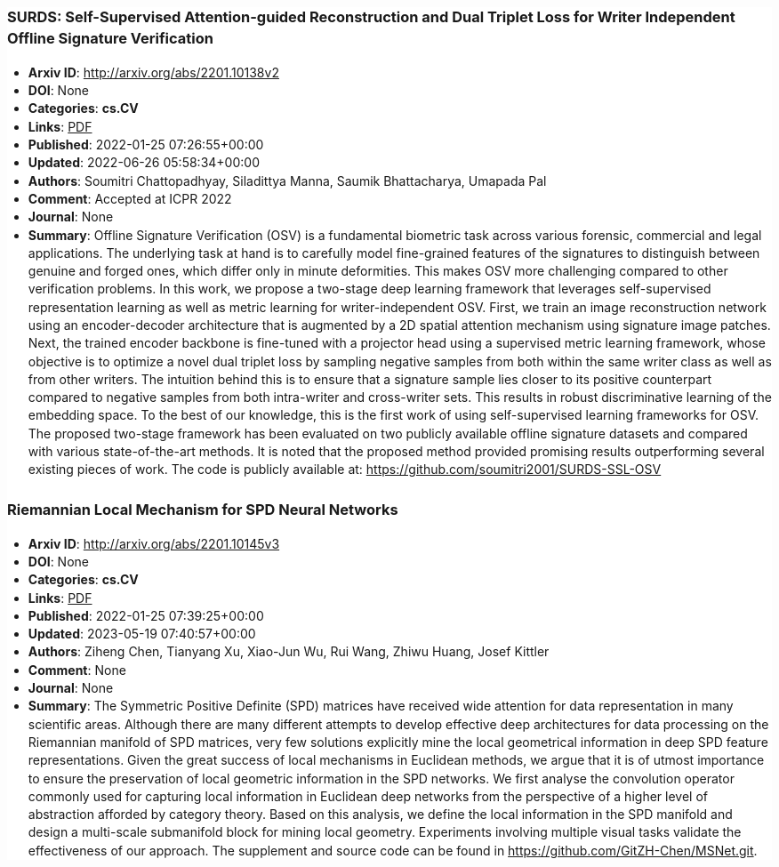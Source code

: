 

### SURDS: Self-Supervised Attention-guided Reconstruction and Dual Triplet Loss for Writer Independent Offline Signature Verification
- **Arxiv ID**: http://arxiv.org/abs/2201.10138v2
- **DOI**: None
- **Categories**: **cs.CV**
- **Links**: [PDF](http://arxiv.org/pdf/2201.10138v2)
- **Published**: 2022-01-25 07:26:55+00:00
- **Updated**: 2022-06-26 05:58:34+00:00
- **Authors**: Soumitri Chattopadhyay, Siladittya Manna, Saumik Bhattacharya, Umapada Pal
- **Comment**: Accepted at ICPR 2022
- **Journal**: None
- **Summary**: Offline Signature Verification (OSV) is a fundamental biometric task across various forensic, commercial and legal applications. The underlying task at hand is to carefully model fine-grained features of the signatures to distinguish between genuine and forged ones, which differ only in minute deformities. This makes OSV more challenging compared to other verification problems. In this work, we propose a two-stage deep learning framework that leverages self-supervised representation learning as well as metric learning for writer-independent OSV. First, we train an image reconstruction network using an encoder-decoder architecture that is augmented by a 2D spatial attention mechanism using signature image patches. Next, the trained encoder backbone is fine-tuned with a projector head using a supervised metric learning framework, whose objective is to optimize a novel dual triplet loss by sampling negative samples from both within the same writer class as well as from other writers. The intuition behind this is to ensure that a signature sample lies closer to its positive counterpart compared to negative samples from both intra-writer and cross-writer sets. This results in robust discriminative learning of the embedding space. To the best of our knowledge, this is the first work of using self-supervised learning frameworks for OSV. The proposed two-stage framework has been evaluated on two publicly available offline signature datasets and compared with various state-of-the-art methods. It is noted that the proposed method provided promising results outperforming several existing pieces of work. The code is publicly available at: https://github.com/soumitri2001/SURDS-SSL-OSV



### Riemannian Local Mechanism for SPD Neural Networks
- **Arxiv ID**: http://arxiv.org/abs/2201.10145v3
- **DOI**: None
- **Categories**: **cs.CV**
- **Links**: [PDF](http://arxiv.org/pdf/2201.10145v3)
- **Published**: 2022-01-25 07:39:25+00:00
- **Updated**: 2023-05-19 07:40:57+00:00
- **Authors**: Ziheng Chen, Tianyang Xu, Xiao-Jun Wu, Rui Wang, Zhiwu Huang, Josef Kittler
- **Comment**: None
- **Journal**: None
- **Summary**: The Symmetric Positive Definite (SPD) matrices have received wide attention for data representation in many scientific areas. Although there are many different attempts to develop effective deep architectures for data processing on the Riemannian manifold of SPD matrices, very few solutions explicitly mine the local geometrical information in deep SPD feature representations. Given the great success of local mechanisms in Euclidean methods, we argue that it is of utmost importance to ensure the preservation of local geometric information in the SPD networks. We first analyse the convolution operator commonly used for capturing local information in Euclidean deep networks from the perspective of a higher level of abstraction afforded by category theory. Based on this analysis, we define the local information in the SPD manifold and design a multi-scale submanifold block for mining local geometry. Experiments involving multiple visual tasks validate the effectiveness of our approach. The supplement and source code can be found in https://github.com/GitZH-Chen/MSNet.git.
